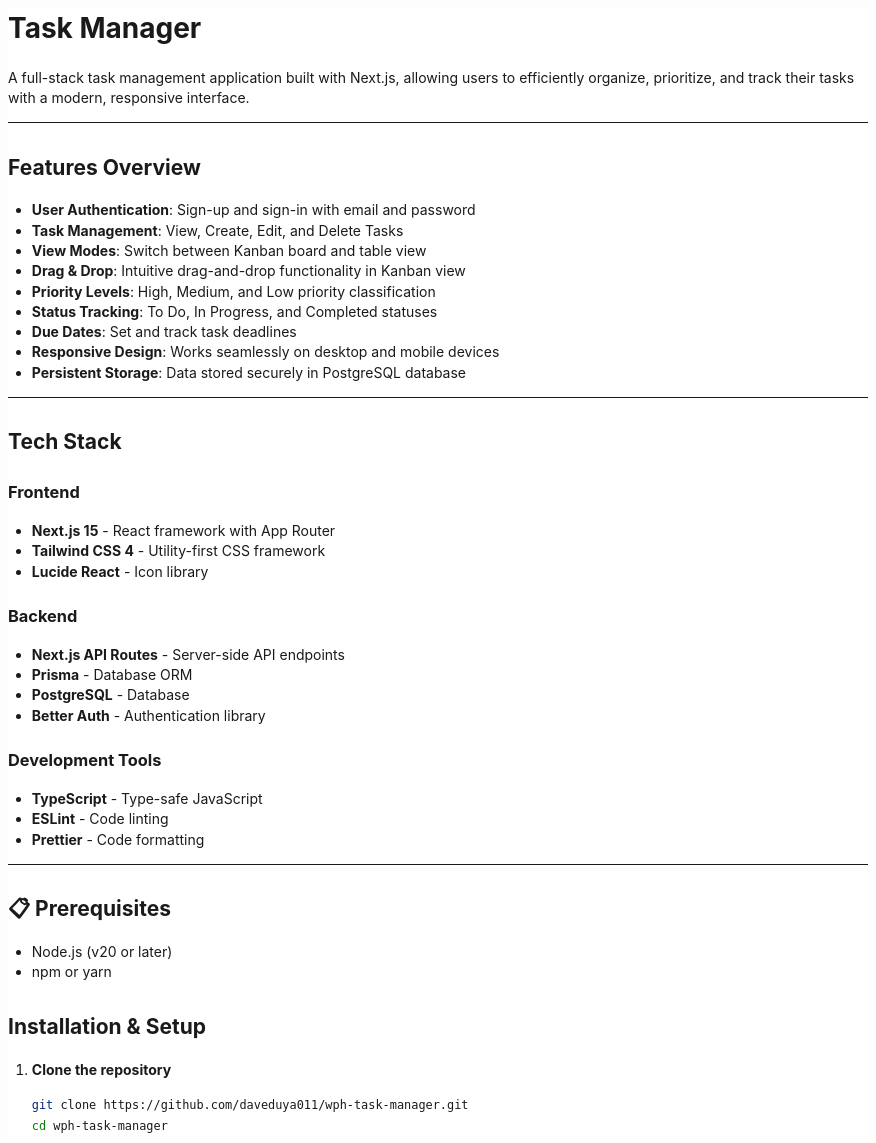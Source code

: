 # Task Manager

A full-stack task management application built with Next.js, allowing users to efficiently organize, prioritize, and track their tasks with a modern, responsive interface.

---

## Features Overview
- **User Authentication**: Sign-up and sign-in with email and password
- **Task Management**: View, Create, Edit, and Delete Tasks
- **View Modes**: Switch between Kanban board and table view
- **Drag & Drop**: Intuitive drag-and-drop functionality in Kanban view
- **Priority Levels**: High, Medium, and Low priority classification
- **Status Tracking**: To Do, In Progress, and Completed statuses
- **Due Dates**: Set and track task deadlines
- **Responsive Design**: Works seamlessly on desktop and mobile devices
- **Persistent Storage**: Data stored securely in PostgreSQL database
---

## Tech Stack

### Frontend
- **Next.js 15** - React framework with App Router
- **Tailwind CSS 4** - Utility-first CSS framework
- **Lucide React** - Icon library

### Backend
- **Next.js API Routes** - Server-side API endpoints
- **Prisma** - Database ORM
- **PostgreSQL** - Database
- **Better Auth** - Authentication library

### Development Tools
- **TypeScript** - Type-safe JavaScript
- **ESLint** - Code linting
- **Prettier** - Code formatting

---

## 📋 Prerequisites

- Node.js (v20 or later)
- npm or yarn

## Installation & Setup

1. **Clone the repository**
   ```bash
   git clone https://github.com/daveduya011/wph-task-manager.git
   cd wph-task-manager
   ```

